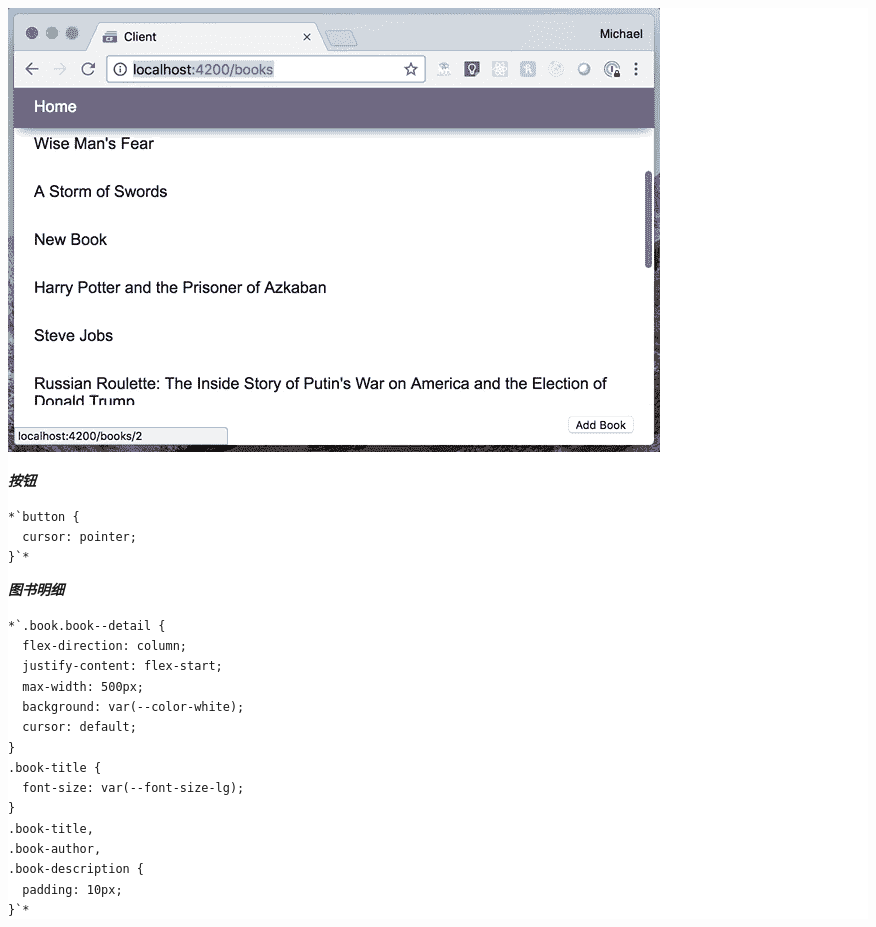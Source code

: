 
*![rcfJhkZZS1D0wxCyxIC9X9jc6BkLnsVAMlWJ](img/11204a51916a895a5355142f902513dd.png)*

***按钮***

```
*`button {
  cursor: pointer;
}`*
```

***图书明细***

```
*`.book.book--detail {
  flex-direction: column;
  justify-content: flex-start;
  max-width: 500px;
  background: var(--color-white);
  cursor: default;
}
.book-title {
  font-size: var(--font-size-lg);
}
.book-title,
.book-author,
.book-description {
  padding: 10px;
}`*
```
